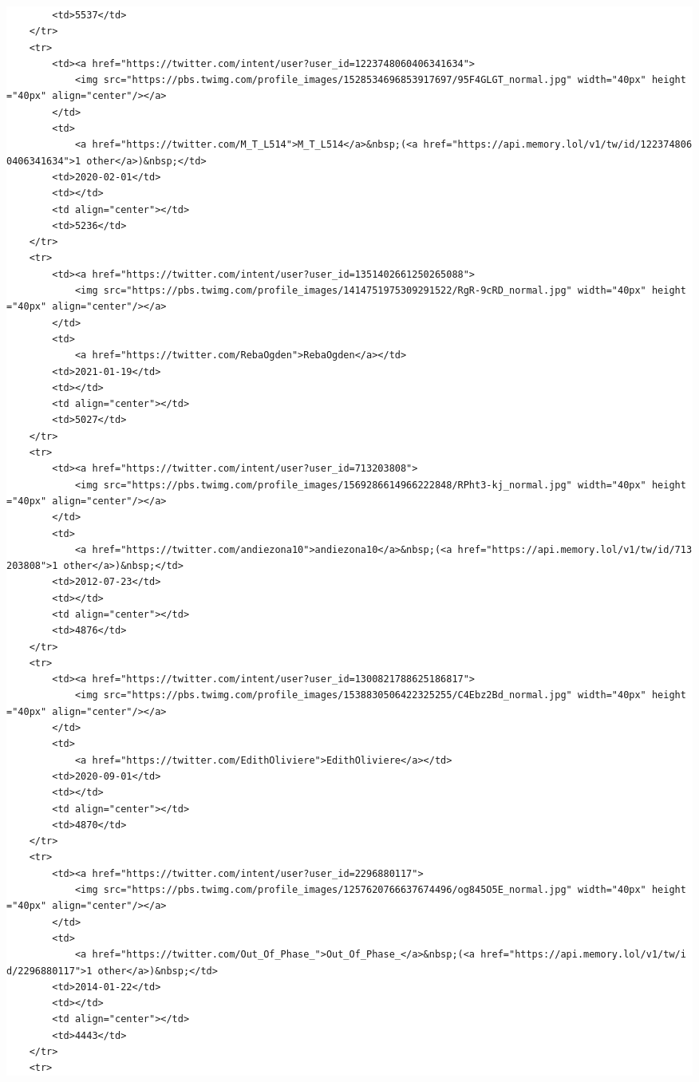             <td>5537</td>
        </tr>
        <tr>
            <td><a href="https://twitter.com/intent/user?user_id=1223748060406341634">
                <img src="https://pbs.twimg.com/profile_images/1528534696853917697/95F4GLGT_normal.jpg" width="40px" height="40px" align="center"/></a>
            </td>
            <td>
                <a href="https://twitter.com/M_T_L514">M_T_L514</a>&nbsp;(<a href="https://api.memory.lol/v1/tw/id/1223748060406341634">1 other</a>)&nbsp;</td>
            <td>2020-02-01</td>
            <td></td>
            <td align="center"></td>
            <td>5236</td>
        </tr>
        <tr>
            <td><a href="https://twitter.com/intent/user?user_id=1351402661250265088">
                <img src="https://pbs.twimg.com/profile_images/1414751975309291522/RgR-9cRD_normal.jpg" width="40px" height="40px" align="center"/></a>
            </td>
            <td>
                <a href="https://twitter.com/RebaOgden">RebaOgden</a></td>
            <td>2021-01-19</td>
            <td></td>
            <td align="center"></td>
            <td>5027</td>
        </tr>
        <tr>
            <td><a href="https://twitter.com/intent/user?user_id=713203808">
                <img src="https://pbs.twimg.com/profile_images/1569286614966222848/RPht3-kj_normal.jpg" width="40px" height="40px" align="center"/></a>
            </td>
            <td>
                <a href="https://twitter.com/andiezona10">andiezona10</a>&nbsp;(<a href="https://api.memory.lol/v1/tw/id/713203808">1 other</a>)&nbsp;</td>
            <td>2012-07-23</td>
            <td></td>
            <td align="center"></td>
            <td>4876</td>
        </tr>
        <tr>
            <td><a href="https://twitter.com/intent/user?user_id=1300821788625186817">
                <img src="https://pbs.twimg.com/profile_images/1538830506422325255/C4Ebz2Bd_normal.jpg" width="40px" height="40px" align="center"/></a>
            </td>
            <td>
                <a href="https://twitter.com/EdithOliviere">EdithOliviere</a></td>
            <td>2020-09-01</td>
            <td></td>
            <td align="center"></td>
            <td>4870</td>
        </tr>
        <tr>
            <td><a href="https://twitter.com/intent/user?user_id=2296880117">
                <img src="https://pbs.twimg.com/profile_images/1257620766637674496/og845O5E_normal.jpg" width="40px" height="40px" align="center"/></a>
            </td>
            <td>
                <a href="https://twitter.com/Out_Of_Phase_">Out_Of_Phase_</a>&nbsp;(<a href="https://api.memory.lol/v1/tw/id/2296880117">1 other</a>)&nbsp;</td>
            <td>2014-01-22</td>
            <td></td>
            <td align="center"></td>
            <td>4443</td>
        </tr>
        <tr>